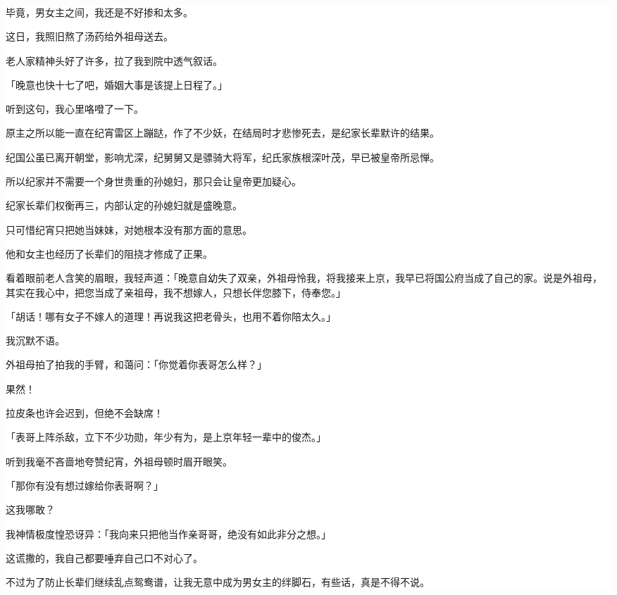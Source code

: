 
毕竟，男女主之间，我还是不好掺和太多。


这日，我照旧熬了汤药给外祖母送去。


老人家精神头好了许多，拉了我到院中透气叙话。


「晚意也快十七了吧，婚姻大事是该提上日程了。」


听到这句，我心里咯噔了一下。


原主之所以能一直在纪宵雷区上蹦跶，作了不少妖，在结局时才悲惨死去，是纪家长辈默许的结果。


纪国公虽已离开朝堂，影响尤深，纪舅舅又是骠骑大将军，纪氏家族根深叶茂，早已被皇帝所忌惮。


所以纪家并不需要一个身世贵重的孙媳妇，那只会让皇帝更加疑心。


纪家长辈们权衡再三，内部认定的孙媳妇就是盛晚意。


只可惜纪宵只把她当妹妹，对她根本没有那方面的意思。


他和女主也经历了长辈们的阻挠才修成了正果。


看着眼前老人含笑的眉眼，我轻声道：「晚意自幼失了双亲，外祖母怜我，将我接来上京，我早已将国公府当成了自己的家。说是外祖母，其实在我心中，把您当成了亲祖母，我不想嫁人，只想长伴您膝下，侍奉您。」


「胡话！哪有女子不嫁人的道理！再说我这把老骨头，也用不着你陪太久。」


我沉默不语。


外祖母拍了拍我的手臂，和蔼问：「你觉着你表哥怎么样？」


果然！


拉皮条也许会迟到，但绝不会缺席！


「表哥上阵杀敌，立下不少功勋，年少有为，是上京年轻一辈中的俊杰。」


听到我毫不吝啬地夸赞纪宵，外祖母顿时眉开眼笑。


「那你有没有想过嫁给你表哥啊？」


这我哪敢？


我神情极度惶恐讶异：「我向来只把他当作亲哥哥，绝没有如此非分之想。」


这谎撒的，我自己都要唾弃自己口不对心了。


不过为了防止长辈们继续乱点鸳鸯谱，让我无意中成为男女主的绊脚石，有些话，真是不得不说。

